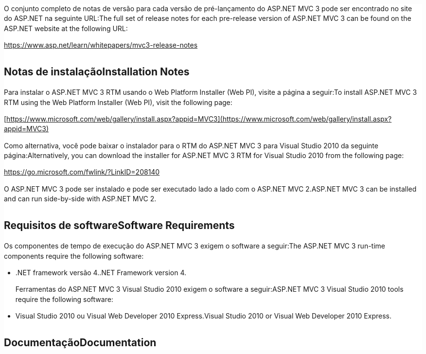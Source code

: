 <span data-ttu-id="5b0eb-181">O conjunto completo de notas de versão para cada versão de pré-lançamento do ASP.NET MVC 3 pode ser encontrado no site do ASP.NET na seguinte URL:</span><span class="sxs-lookup"><span data-stu-id="5b0eb-181">The full set of release notes for each pre-release version of ASP.NET MVC 3 can be found on the ASP.NET website at the following URL:</span></span>

https://www.asp.net/learn/whitepapers/mvc3-release-notes

<a id="installation-notes"></a>
## <a name="installation-notes"></a><span data-ttu-id="5b0eb-182">Notas de instalação</span><span class="sxs-lookup"><span data-stu-id="5b0eb-182">Installation Notes</span></span>

<span data-ttu-id="5b0eb-183">Para instalar o ASP.NET MVC 3 RTM usando o Web Platform Installer (Web PI), visite a página a seguir:</span><span class="sxs-lookup"><span data-stu-id="5b0eb-183">To install ASP.NET MVC 3 RTM using the Web Platform Installer (Web PI), visit the following page:</span></span>

[https://www.microsoft.com/web/gallery/install.aspx?appid=MVC3](https://www.microsoft.com/web/gallery/install.aspx?appid=MVC3)

<span data-ttu-id="5b0eb-184">Como alternativa, você pode baixar o instalador para o RTM do ASP.NET MVC 3 para Visual Studio 2010 da seguinte página:</span><span class="sxs-lookup"><span data-stu-id="5b0eb-184">Alternatively, you can download the installer for ASP.NET MVC 3 RTM for Visual Studio 2010 from the following page:</span></span>

https://go.microsoft.com/fwlink/?LinkID=208140

<span data-ttu-id="5b0eb-185">O ASP.NET MVC 3 pode ser instalado e pode ser executado lado a lado com o ASP.NET MVC 2.</span><span class="sxs-lookup"><span data-stu-id="5b0eb-185">ASP.NET MVC 3 can be installed and can run side-by-side with ASP.NET MVC 2.</span></span>

<a id="software-requirements"></a>
## <a name="software-requirements"></a><span data-ttu-id="5b0eb-186">Requisitos de software</span><span class="sxs-lookup"><span data-stu-id="5b0eb-186">Software Requirements</span></span>

<span data-ttu-id="5b0eb-187">Os componentes de tempo de execução do ASP.NET MVC 3 exigem o software a seguir:</span><span class="sxs-lookup"><span data-stu-id="5b0eb-187">The ASP.NET MVC 3 run-time components require the following software:</span></span>

- <span data-ttu-id="5b0eb-188">.NET framework versão 4.</span><span class="sxs-lookup"><span data-stu-id="5b0eb-188">.NET Framework version 4.</span></span> 

    <span data-ttu-id="5b0eb-189">Ferramentas do ASP.NET MVC 3 Visual Studio 2010 exigem o software a seguir:</span><span class="sxs-lookup"><span data-stu-id="5b0eb-189">ASP.NET MVC 3 Visual Studio 2010 tools require the following software:</span></span>
- <span data-ttu-id="5b0eb-190">Visual Studio 2010 ou Visual Web Developer 2010 Express.</span><span class="sxs-lookup"><span data-stu-id="5b0eb-190">Visual Studio 2010 or Visual Web Developer 2010 Express.</span></span>

<a id="documentation"></a>
## <a name="documentation"></a><span data-ttu-id="5b0eb-191">Documentação</span><span class="sxs-lookup"><span data-stu-id="5b0eb-191">Documentation</span></span>
